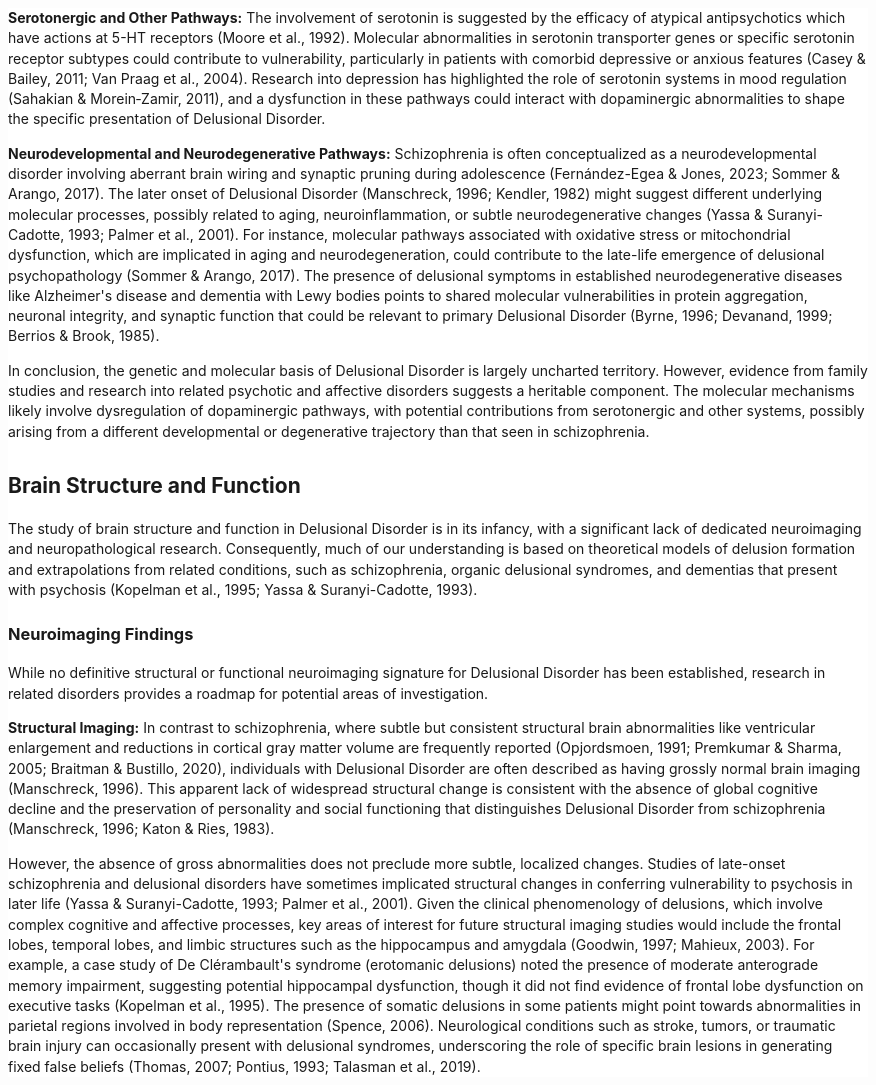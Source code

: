 **Serotonergic and Other Pathways:** The involvement of serotonin is suggested by the efficacy of atypical antipsychotics which have actions at 5-HT receptors (Moore et al., 1992). Molecular abnormalities in serotonin transporter genes or specific serotonin receptor subtypes could contribute to vulnerability, particularly in patients with comorbid depressive or anxious features (Casey & Bailey, 2011; Van Praag et al., 2004). Research into depression has highlighted the role of serotonin systems in mood regulation (Sahakian & Morein‐Zamir, 2011), and a dysfunction in these pathways could interact with dopaminergic abnormalities to shape the specific presentation of Delusional Disorder.

**Neurodevelopmental and Neurodegenerative Pathways:** Schizophrenia is often conceptualized as a neurodevelopmental disorder involving aberrant brain wiring and synaptic pruning during adolescence (Fernández-Egea & Jones, 2023; Sommer & Arango, 2017). The later onset of Delusional Disorder (Manschreck, 1996; Kendler, 1982) might suggest different underlying molecular processes, possibly related to aging, neuroinflammation, or subtle neurodegenerative changes (Yassa & Suranyi-Cadotte, 1993; Palmer et al., 2001). For instance, molecular pathways associated with oxidative stress or mitochondrial dysfunction, which are implicated in aging and neurodegeneration, could contribute to the late-life emergence of delusional psychopathology (Sommer & Arango, 2017). The presence of delusional symptoms in established neurodegenerative diseases like Alzheimer's disease and dementia with Lewy bodies points to shared molecular vulnerabilities in protein aggregation, neuronal integrity, and synaptic function that could be relevant to primary Delusional Disorder (Byrne, 1996; Devanand, 1999; Berrios & Brook, 1985).

In conclusion, the genetic and molecular basis of Delusional Disorder is largely uncharted territory. However, evidence from family studies and research into related psychotic and affective disorders suggests a heritable component. The molecular mechanisms likely involve dysregulation of dopaminergic pathways, with potential contributions from serotonergic and other systems, possibly arising from a different developmental or degenerative trajectory than that seen in schizophrenia.

## Brain Structure and Function

The study of brain structure and function in Delusional Disorder is in its infancy, with a significant lack of dedicated neuroimaging and neuropathological research. Consequently, much of our understanding is based on theoretical models of delusion formation and extrapolations from related conditions, such as schizophrenia, organic delusional syndromes, and dementias that present with psychosis (Kopelman et al., 1995; Yassa & Suranyi-Cadotte, 1993).

### Neuroimaging Findings

While no definitive structural or functional neuroimaging signature for Delusional Disorder has been established, research in related disorders provides a roadmap for potential areas of investigation.

**Structural Imaging:** In contrast to schizophrenia, where subtle but consistent structural brain abnormalities like ventricular enlargement and reductions in cortical gray matter volume are frequently reported (Opjordsmoen, 1991; Premkumar & Sharma, 2005; Braitman & Bustillo, 2020), individuals with Delusional Disorder are often described as having grossly normal brain imaging (Manschreck, 1996). This apparent lack of widespread structural change is consistent with the absence of global cognitive decline and the preservation of personality and social functioning that distinguishes Delusional Disorder from schizophrenia (Manschreck, 1996; Katon & Ries, 1983).

However, the absence of gross abnormalities does not preclude more subtle, localized changes. Studies of late-onset schizophrenia and delusional disorders have sometimes implicated structural changes in conferring vulnerability to psychosis in later life (Yassa & Suranyi-Cadotte, 1993; Palmer et al., 2001). Given the clinical phenomenology of delusions, which involve complex cognitive and affective processes, key areas of interest for future structural imaging studies would include the frontal lobes, temporal lobes, and limbic structures such as the hippocampus and amygdala (Goodwin, 1997; Mahieux, 2003). For example, a case study of De Clérambault's syndrome (erotomanic delusions) noted the presence of moderate anterograde memory impairment, suggesting potential hippocampal dysfunction, though it did not find evidence of frontal lobe dysfunction on executive tasks (Kopelman et al., 1995). The presence of somatic delusions in some patients might point towards abnormalities in parietal regions involved in body representation (Spence, 2006). Neurological conditions such as stroke, tumors, or traumatic brain injury can occasionally present with delusional syndromes, underscoring the role of specific brain lesions in generating fixed false beliefs (Thomas, 2007; Pontius, 1993; Talasman et al., 2019).
